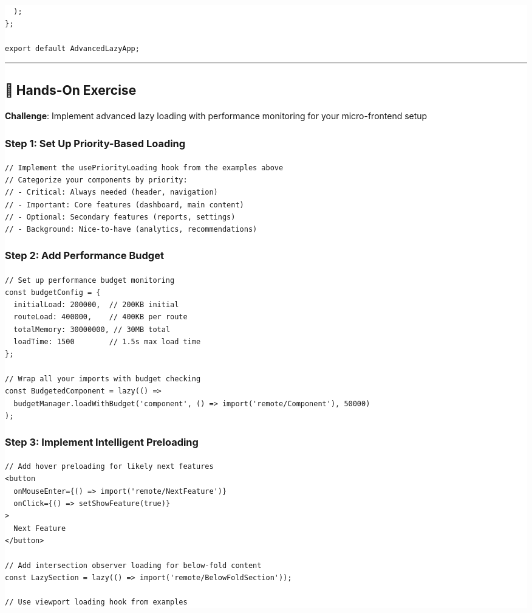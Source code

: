```tsx
  );
};

export default AdvancedLazyApp;
```

---

## 🧪 Hands-On Exercise

**Challenge**: Implement advanced lazy loading with performance monitoring for your micro-frontend setup

### Step 1: Set Up Priority-Based Loading
```tsx
// Implement the usePriorityLoading hook from the examples above
// Categorize your components by priority:
// - Critical: Always needed (header, navigation)
// - Important: Core features (dashboard, main content)
// - Optional: Secondary features (reports, settings)
// - Background: Nice-to-have (analytics, recommendations)
```

### Step 2: Add Performance Budget
```tsx
// Set up performance budget monitoring
const budgetConfig = {
  initialLoad: 200000,  // 200KB initial
  routeLoad: 400000,    // 400KB per route
  totalMemory: 30000000, // 30MB total
  loadTime: 1500        // 1.5s max load time
};

// Wrap all your imports with budget checking
const BudgetedComponent = lazy(() =>
  budgetManager.loadWithBudget('component', () => import('remote/Component'), 50000)
);
```

### Step 3: Implement Intelligent Preloading
```tsx
// Add hover preloading for likely next features
<button
  onMouseEnter={() => import('remote/NextFeature')}
  onClick={() => setShowFeature(true)}
>
  Next Feature
</button>

// Add intersection observer loading for below-fold content
const LazySection = lazy(() => import('remote/BelowFoldSection'));

// Use viewport loading hook from examples
```
